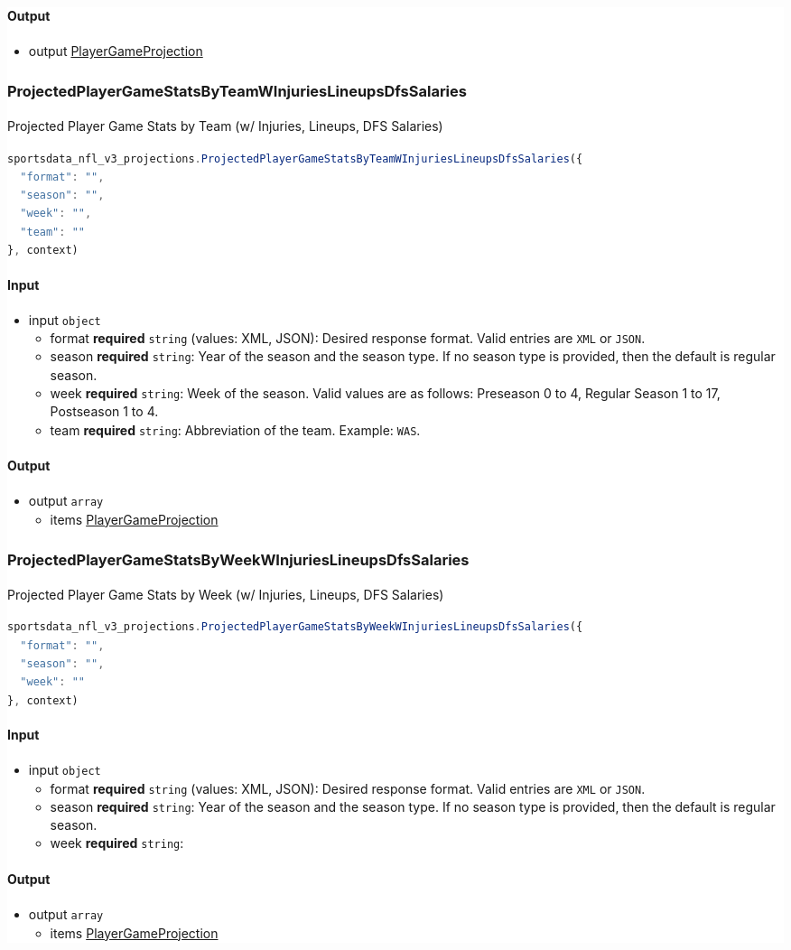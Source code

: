 #### Output
* output [PlayerGameProjection](#playergameprojection)

### ProjectedPlayerGameStatsByTeamWInjuriesLineupsDfsSalaries
Projected Player Game Stats by Team (w/ Injuries, Lineups, DFS Salaries)


```js
sportsdata_nfl_v3_projections.ProjectedPlayerGameStatsByTeamWInjuriesLineupsDfsSalaries({
  "format": "",
  "season": "",
  "week": "",
  "team": ""
}, context)
```

#### Input
* input `object`
  * format **required** `string` (values: XML, JSON): Desired response format. Valid entries are <code>XML</code> or <code>JSON</code>.
  * season **required** `string`: Year of the season and the season type. If no season type is provided, then the default is regular season.
  * week **required** `string`: Week of the season. Valid values are as follows: Preseason 0 to 4, Regular Season 1 to 17, Postseason 1 to 4.
  * team **required** `string`: Abbreviation of the team. Example: <code>WAS</code>.

#### Output
* output `array`
  * items [PlayerGameProjection](#playergameprojection)

### ProjectedPlayerGameStatsByWeekWInjuriesLineupsDfsSalaries
Projected Player Game Stats by Week (w/ Injuries, Lineups, DFS Salaries)


```js
sportsdata_nfl_v3_projections.ProjectedPlayerGameStatsByWeekWInjuriesLineupsDfsSalaries({
  "format": "",
  "season": "",
  "week": ""
}, context)
```

#### Input
* input `object`
  * format **required** `string` (values: XML, JSON): Desired response format. Valid entries are <code>XML</code> or <code>JSON</code>.
  * season **required** `string`: Year of the season and the season type. If no season type is provided, then the default is regular season.
  * week **required** `string`: 

#### Output
* output `array`
  * items [PlayerGameProjection](#playergameprojection)
